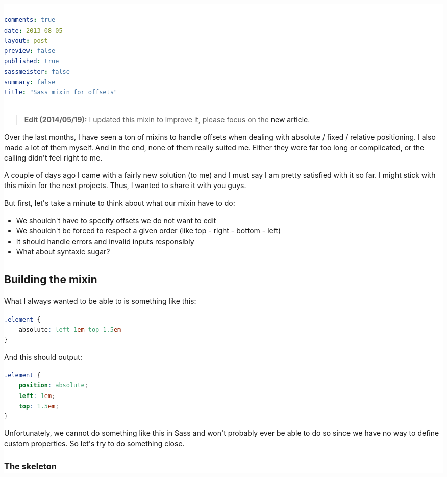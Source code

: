 ```yaml
---
comments: true
date: 2013-08-05
layout: post
preview: false
published: true
sassmeister: false
summary: false
title: "Sass mixin for offsets"
---
```


> **Edit (2014/05/19):** I updated this mixin to improve it, please focus on the [new article](http://hugogiraudel.com/2014/05/19/new-offsets-sass-mixin/).

Over the last months, I have seen a ton of mixins to handle offsets when dealing with absolute / fixed / relative positioning. I also made a lot of them myself. And in the end, none of them really suited me. Either they were far too long or complicated, or the calling didn't feel right to me.

A couple of days ago I came with a fairly new solution (to me) and I must say I am pretty satisfied with it so far. I might stick with this mixin for the next projects. Thus, I wanted to share it with you guys.

But first, let's take a minute to think about what our mixin have to do:

* We shouldn't have to specify offsets we do not want to edit
* We shouldn't be forced to respect a given order (like top - right - bottom - left)
* It should handle errors and invalid inputs responsibly
* What about syntaxic sugar?

## Building the mixin

What I always wanted to be able to is something like this:

```scss
.element {
	absolute: left 1em top 1.5em
}
```

And this should output:

```scss
.element {
	position: absolute;
	left: 1em;
	top: 1.5em;
}
```

Unfortunately, we cannot do something like this in Sass and won't probably ever be able to do so since we have no way to define custom properties. So let's try to do something close.

### The skeleton
